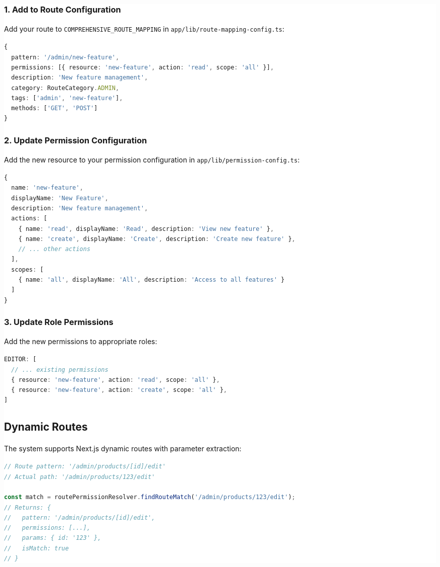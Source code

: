 ### 1. Add to Route Configuration

Add your route to `COMPREHENSIVE_ROUTE_MAPPING` in `app/lib/route-mapping-config.ts`:

```typescript
{
  pattern: '/admin/new-feature',
  permissions: [{ resource: 'new-feature', action: 'read', scope: 'all' }],
  description: 'New feature management',
  category: RouteCategory.ADMIN,
  tags: ['admin', 'new-feature'],
  methods: ['GET', 'POST']
}
```

### 2. Update Permission Configuration

Add the new resource to your permission configuration in `app/lib/permission-config.ts`:

```typescript
{
  name: 'new-feature',
  displayName: 'New Feature',
  description: 'New feature management',
  actions: [
    { name: 'read', displayName: 'Read', description: 'View new feature' },
    { name: 'create', displayName: 'Create', description: 'Create new feature' },
    // ... other actions
  ],
  scopes: [
    { name: 'all', displayName: 'All', description: 'Access to all features' }
  ]
}
```

### 3. Update Role Permissions

Add the new permissions to appropriate roles:

```typescript
EDITOR: [
  // ... existing permissions
  { resource: 'new-feature', action: 'read', scope: 'all' },
  { resource: 'new-feature', action: 'create', scope: 'all' },
]
```

## Dynamic Routes

The system supports Next.js dynamic routes with parameter extraction:

```typescript
// Route pattern: '/admin/products/[id]/edit'
// Actual path: '/admin/products/123/edit'

const match = routePermissionResolver.findRouteMatch('/admin/products/123/edit');
// Returns: { 
//   pattern: '/admin/products/[id]/edit',
//   permissions: [...],
//   params: { id: '123' },
//   isMatch: true 
// }
```
